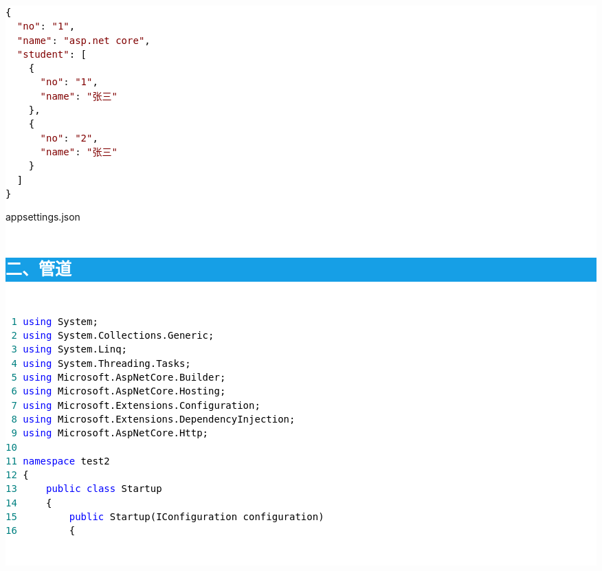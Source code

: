 <div id="cnblogs_code_open_97270f2c-8833-46bb-8c9c-ab5331812adb" class="cnblogs_code_hide">
<pre><span style="color: #000000;">{
  </span><span style="color: #800000;">"</span><span style="color: #800000;">no</span><span style="color: #800000;">"</span>: <span style="color: #800000;">"</span><span style="color: #800000;">1</span><span style="color: #800000;">"</span><span style="color: #000000;">,
  </span><span style="color: #800000;">"</span><span style="color: #800000;">name</span><span style="color: #800000;">"</span>: <span style="color: #800000;">"</span><span style="color: #800000;">asp.net core</span><span style="color: #800000;">"</span><span style="color: #000000;">,
  </span><span style="color: #800000;">"</span><span style="color: #800000;">student</span><span style="color: #800000;">"</span><span style="color: #000000;">: [
    {
      </span><span style="color: #800000;">"</span><span style="color: #800000;">no</span><span style="color: #800000;">"</span>: <span style="color: #800000;">"</span><span style="color: #800000;">1</span><span style="color: #800000;">"</span><span style="color: #000000;">,
      </span><span style="color: #800000;">"</span><span style="color: #800000;">name</span><span style="color: #800000;">"</span>: <span style="color: #800000;">"</span><span style="color: #800000;">张三</span><span style="color: #800000;">"</span><span style="color: #000000;">
    },
    {
      </span><span style="color: #800000;">"</span><span style="color: #800000;">no</span><span style="color: #800000;">"</span>: <span style="color: #800000;">"</span><span style="color: #800000;">2</span><span style="color: #800000;">"</span><span style="color: #000000;">,
      </span><span style="color: #800000;">"</span><span style="color: #800000;">name</span><span style="color: #800000;">"</span>: <span style="color: #800000;">"</span><span style="color: #800000;">张三</span><span style="color: #800000;">"</span><span style="color: #000000;">
    }
  ]
}</span></pre>
</div>
<span class="cnblogs_code_collapse">appsettings.json</span></div>
<p>&nbsp;</p>
<p style="background-color: #169fe6;"><span style="color: #ffffff;"><strong><span style="font-size: 18pt;"><a name="a2"></a>二、管道</span></strong></span></p>
<div class="cnblogs_code" onclick="cnblogs_code_show('83807306-9f6d-4ef3-ba2c-c68f50ffc7bb')"><img id="code_img_closed_83807306-9f6d-4ef3-ba2c-c68f50ffc7bb" class="code_img_closed" src="http://images.cnblogs.com/OutliningIndicators/ContractedBlock.gif" alt="" /><img id="code_img_opened_83807306-9f6d-4ef3-ba2c-c68f50ffc7bb" class="code_img_opened" style="display: none;" onclick="cnblogs_code_hide('83807306-9f6d-4ef3-ba2c-c68f50ffc7bb',event)" src="http://images.cnblogs.com/OutliningIndicators/ExpandedBlockStart.gif" alt="" />
<div id="cnblogs_code_open_83807306-9f6d-4ef3-ba2c-c68f50ffc7bb" class="cnblogs_code_hide">
<pre><span style="color: #008080;"> 1</span> <span style="color: #0000ff;">using</span><span style="color: #000000;"> System;
</span><span style="color: #008080;"> 2</span> <span style="color: #0000ff;">using</span><span style="color: #000000;"> System.Collections.Generic;
</span><span style="color: #008080;"> 3</span> <span style="color: #0000ff;">using</span><span style="color: #000000;"> System.Linq;
</span><span style="color: #008080;"> 4</span> <span style="color: #0000ff;">using</span><span style="color: #000000;"> System.Threading.Tasks;
</span><span style="color: #008080;"> 5</span> <span style="color: #0000ff;">using</span><span style="color: #000000;"> Microsoft.AspNetCore.Builder;
</span><span style="color: #008080;"> 6</span> <span style="color: #0000ff;">using</span><span style="color: #000000;"> Microsoft.AspNetCore.Hosting;
</span><span style="color: #008080;"> 7</span> <span style="color: #0000ff;">using</span><span style="color: #000000;"> Microsoft.Extensions.Configuration;
</span><span style="color: #008080;"> 8</span> <span style="color: #0000ff;">using</span><span style="color: #000000;"> Microsoft.Extensions.DependencyInjection;
</span><span style="color: #008080;"> 9</span> <span style="color: #0000ff;">using</span><span style="color: #000000;"> Microsoft.AspNetCore.Http;
</span><span style="color: #008080;">10</span> 
<span style="color: #008080;">11</span> <span style="color: #0000ff;">namespace</span><span style="color: #000000;"> test2
</span><span style="color: #008080;">12</span> <span style="color: #000000;">{
</span><span style="color: #008080;">13</span>     <span style="color: #0000ff;">public</span> <span style="color: #0000ff;">class</span><span style="color: #000000;"> Startup
</span><span style="color: #008080;">14</span> <span style="color: #000000;">    {
</span><span style="color: #008080;">15</span>         <span style="color: #0000ff;">public</span><span style="color: #000000;"> Startup(IConfiguration configuration)
</span><span style="color: #008080;">16</span> <span style="color: #000000;">        {